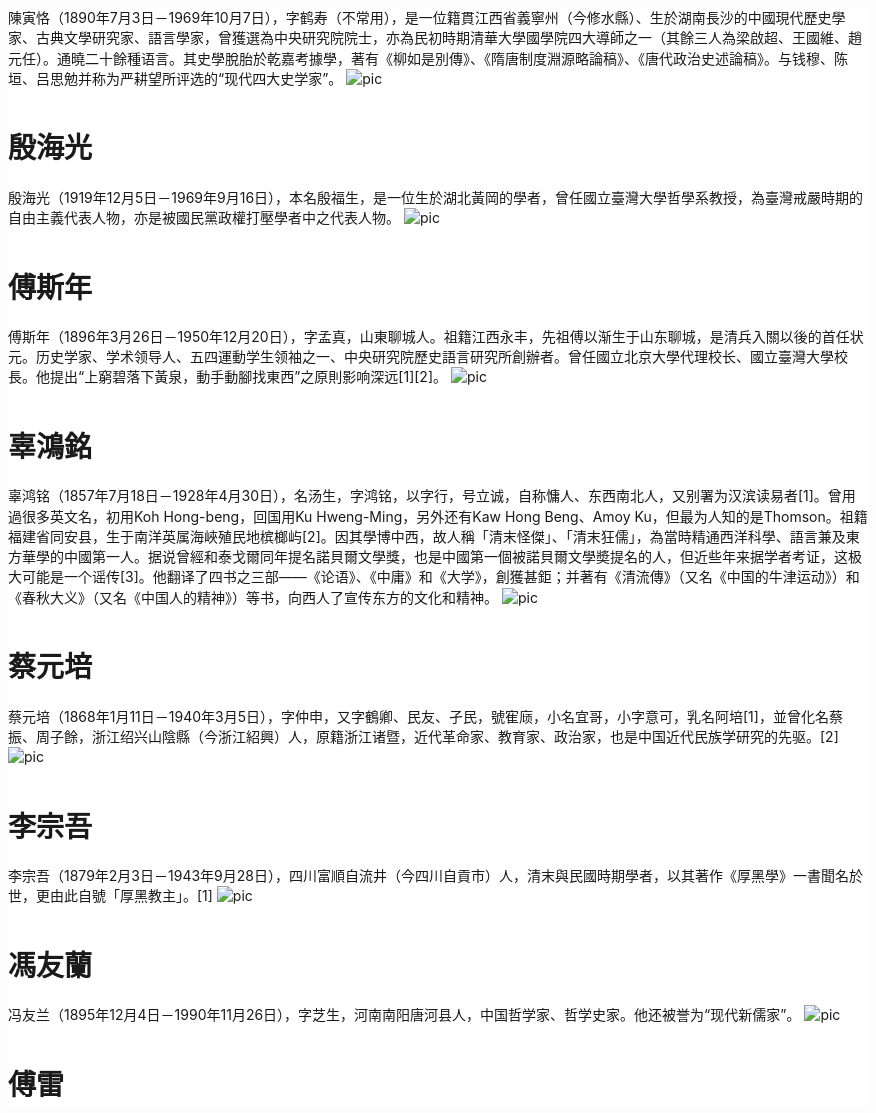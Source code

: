 陳寅恪（1890年7月3日－1969年10月7日），字鹤寿（不常用），是一位籍貫江西省義寧州（今修水縣）、生於湖南長沙的中國現代歷史學家、古典文學研究家、語言學家，曾獲選為中央研究院院士，亦為民初時期清華大學國學院四大導師之一（其餘三人為梁啟超、王國維、趙元任）。通曉二十餘種语言。其史學脫胎於乾嘉考據學，著有《柳如是別傳》、《隋唐制度淵源略論稿》、《唐代政治史述論稿》。与钱穆、陈垣、吕思勉并称为严耕望所评选的“现代四大史学家”。
![pic](https://upload.wikimedia.org/wikipedia/commons/thumb/1/13/Chen_Yinke.jpg/200px-Chen_Yinke.jpg)

# 殷海光

殷海光（1919年12月5日－1969年9月16日），本名殷福生，是一位生於湖北黃岡的學者，曾任國立臺灣大學哲學系教授，為臺灣戒嚴時期的自由主義代表人物，亦是被國民黨政權打壓學者中之代表人物。
![pic](https://upload.wikimedia.org/wikipedia/commons/thumb/d/df/%E6%AE%B7%E6%B5%B7%E5%85%89.jpg/220px-%E6%AE%B7%E6%B5%B7%E5%85%89.jpg)

# 傅斯年

傅斯年（1896年3月26日－1950年12月20日），字孟真，山東聊城人。祖籍江西永丰，先祖傅以渐生于山东聊城，是清兵入關以後的首任状元。历史学家、学术领导人、五四運動学生领袖之一、中央研究院歷史語言研究所創辦者。曾任國立北京大學代理校长、國立臺灣大學校長。他提出“上窮碧落下黃泉，動手動腳找東西”之原則影响深远[1][2]。
![pic](https://upload.wikimedia.org/wikipedia/commons/thumb/f/f9/Fu_Ssu-nien.jpg/230px-Fu_Ssu-nien.jpg)

# 辜鴻銘

辜鸿铭（1857年7月18日－1928年4月30日），名汤生，字鸿铭，以字行，号立诚，自称慵人、东西南北人，又别署为汉滨读易者[1]。曾用過很多英文名，初用Koh Hong-beng，回国用Ku Hweng-Ming，另外还有Kaw Hong Beng、Amoy Ku，但最为人知的是Thomson。祖籍福建省同安县，生于南洋英属海峽殖民地槟榔屿[2]。因其學博中西，故人稱「清末怪傑」、「清末狂儒」，為當時精通西洋科學、語言兼及東方華學的中國第一人。据说曾經和泰戈爾同年提名諾貝爾文學獎，也是中國第一個被諾貝爾文學奬提名的人，但近些年来据学者考证，这极大可能是一个谣传[3]。他翻译了四书之三部——《论语》、《中庸》和《大学》，創獲甚鉅；并著有《清流傳》（又名《中国的牛津运动》）和《春秋大义》（又名《中国人的精神》）等书，向西人了宣传东方的文化和精神。
![pic](https://upload.wikimedia.org/wikipedia/commons/thumb/f/f6/Gu_hongming.jpg/225px-Gu_hongming.jpg)

# 蔡元培

蔡元培（1868年1月11日－1940年3月5日），字仲申，又字鶴卿、民友、孑民，號寉庼，小名宜哥，小字意可，乳名阿培[1]，並曾化名蔡振、周子餘，浙江绍兴山陰縣（今浙江紹興）人，原籍浙江诸暨，近代革命家、教育家、政治家，也是中国近代民族学研究的先驱。[2]
![pic](https://upload.wikimedia.org/wikipedia/commons/thumb/a/ac/Cai_Yuanpei-loc-nodate-crop.jpg/220px-Cai_Yuanpei-loc-nodate-crop.jpg)

# 李宗吾

李宗吾（1879年2月3日－1943年9月28日），四川富順自流井（今四川自貢市）人，清末與民國時期學者，以其著作《厚黑學》一書聞名於世，更由此自號「厚黑教主」。[1]
![pic](https:)

# 馮友蘭

冯友兰（1895年12月4日－1990年11月26日），字芝生，河南南阳唐河县人，中国哲学家、哲学史家。他还被誉为“现代新儒家”。
![pic](https://upload.wikimedia.org/wikipedia/commons/0/0a/FYL_in_1920s.JPG)

# 傅雷

